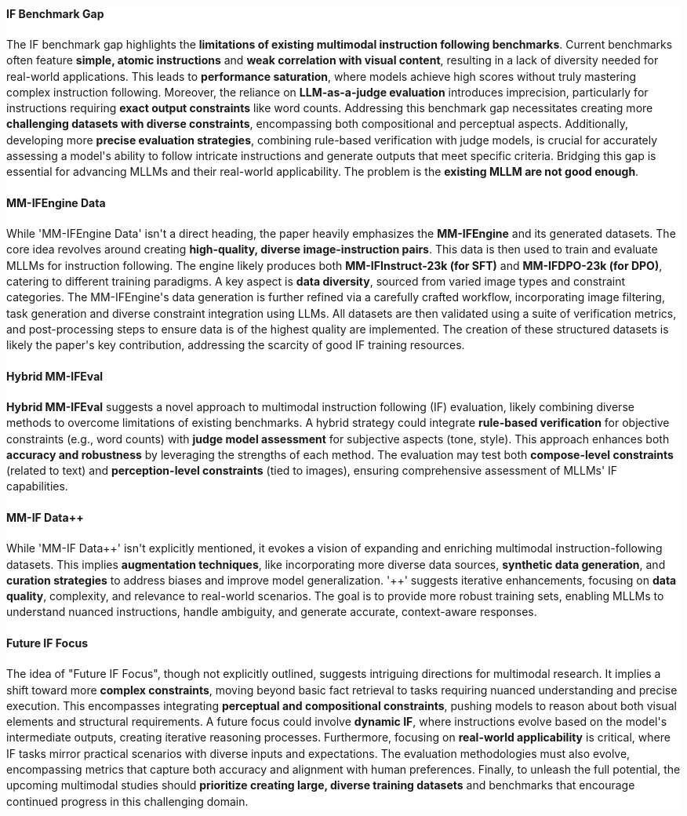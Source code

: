 
#### IF Benchmark Gap
The IF benchmark gap highlights the **limitations of existing multimodal instruction following benchmarks**. Current benchmarks often feature **simple, atomic instructions** and **weak correlation with visual content**, resulting in a lack of diversity needed for real-world applications. This leads to **performance saturation**, where models achieve high scores without truly mastering complex instruction following. Moreover, the reliance on **LLM-as-a-judge evaluation** introduces imprecision, particularly for instructions requiring **exact output constraints** like word counts. Addressing this benchmark gap necessitates creating more **challenging datasets with diverse constraints**, encompassing both compositional and perceptual aspects. Additionally, developing more **precise evaluation strategies**, combining rule-based verification with judge models, is crucial for accurately assessing a model's ability to follow intricate instructions and generate outputs that meet specific criteria. Bridging this gap is essential for advancing MLLMs and their real-world applicability. The problem is the **existing MLLM are not good enough**.

#### MM-IFEngine Data
While 'MM-IFEngine Data' isn't a direct heading, the paper heavily emphasizes the **MM-IFEngine** and its generated datasets. The core idea revolves around creating **high-quality, diverse image-instruction pairs**. This data is then used to train and evaluate MLLMs for instruction following. The engine likely produces both **MM-IFInstruct-23k (for SFT)** and **MM-IFDPO-23k (for DPO)**, catering to different training paradigms. A key aspect is **data diversity**, sourced from varied image types and constraint categories. The MM-IFEngine's data generation is further refined via a carefully crafted workflow, incorporating image filtering, task generation and diverse constraint integration using LLMs. All datasets are then validated using a suite of verification metrics, and post-processing steps to ensure data is of the highest quality are implemented. The creation of these structured datasets is likely the paper's key contribution, addressing the scarcity of good IF training resources.

#### Hybrid MM-IFEval
**Hybrid MM-IFEval** suggests a novel approach to multimodal instruction following (IF) evaluation, likely combining diverse methods to overcome limitations of existing benchmarks. A hybrid strategy could integrate **rule-based verification** for objective constraints (e.g., word counts) with **judge model assessment** for subjective aspects (tone, style). This approach enhances both **accuracy and robustness** by leveraging the strengths of each method. The evaluation may test both **compose-level constraints** (related to text) and **perception-level constraints** (tied to images), ensuring comprehensive assessment of MLLMs' IF capabilities.

#### MM-IF Data++
While 'MM-IF Data++' isn't explicitly mentioned, it evokes a vision of expanding and enriching multimodal instruction-following datasets. This implies **augmentation techniques**, like incorporating more diverse data sources, **synthetic data generation**, and **curation strategies** to address biases and improve model generalization. '++' suggests iterative enhancements, focusing on **data quality**, complexity, and relevance to real-world scenarios. The goal is to provide more robust training sets, enabling MLLMs to understand nuanced instructions, handle ambiguity, and generate accurate, context-aware responses.

#### Future IF Focus
The idea of "Future IF Focus", though not explicitly outlined, suggests intriguing directions for multimodal research. It implies a shift toward more **complex constraints**, moving beyond basic fact retrieval to tasks requiring nuanced understanding and precise execution. This encompasses integrating **perceptual and compositional constraints**, pushing models to reason about both visual elements and structural requirements. A future focus could involve **dynamic IF**, where instructions evolve based on the model's intermediate outputs, creating iterative reasoning processes. Furthermore, focusing on **real-world applicability** is critical, where IF tasks mirror practical scenarios with diverse inputs and expectations. The evaluation methodologies must also evolve, encompassing metrics that capture both accuracy and alignment with human preferences. Finally, to unleash the full potential, the upcoming multimodal studies should **prioritize creating large, diverse training datasets** and benchmarks that encourage continued progress in this challenging domain. 
